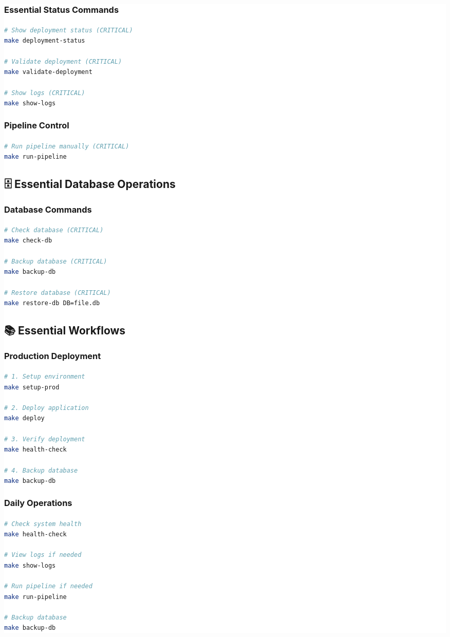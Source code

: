 ### Essential Status Commands
```bash
# Show deployment status (CRITICAL)
make deployment-status

# Validate deployment (CRITICAL)
make validate-deployment

# Show logs (CRITICAL)
make show-logs
```

### Pipeline Control
```bash
# Run pipeline manually (CRITICAL)
make run-pipeline
```

## 🗄️ Essential Database Operations

### Database Commands
```bash
# Check database (CRITICAL)
make check-db

# Backup database (CRITICAL)
make backup-db

# Restore database (CRITICAL)
make restore-db DB=file.db
```

## 📚 Essential Workflows

### Production Deployment
```bash
# 1. Setup environment
make setup-prod

# 2. Deploy application
make deploy

# 3. Verify deployment
make health-check

# 4. Backup database
make backup-db
```

### Daily Operations
```bash
# Check system health
make health-check

# View logs if needed
make show-logs

# Run pipeline if needed
make run-pipeline

# Backup database
make backup-db
```